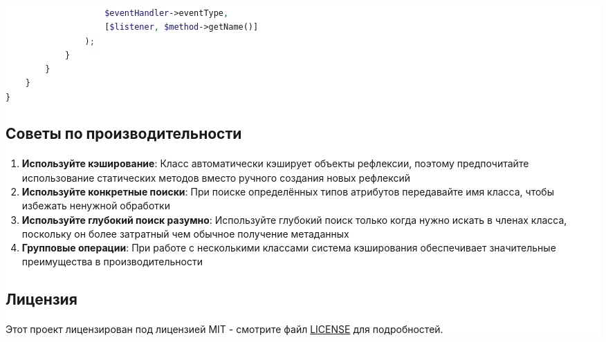 ```php
                    $eventHandler->eventType,
                    [$listener, $method->getName()]
                );
            }
        }
    }
}
```

## Советы по производительности

1. **Используйте кэширование**: Класс автоматически кэширует объекты рефлексии, поэтому предпочитайте использование статических методов вместо ручного создания новых рефлексий
2. **Используйте конкретные поиски**: При поиске определённых типов атрибутов передавайте имя класса, чтобы избежать ненужной обработки
3. **Используйте глубокий поиск разумно**: Используйте глубокий поиск только когда нужно искать в членах класса, поскольку он более затратный чем обычное получение метаданных
4. **Групповые операции**: При работе с несколькими классами система кэширования обеспечивает значительные преимущества в производительности

## Лицензия

Этот проект лицензирован под лицензией MIT - смотрите файл [LICENSE](LICENSE) для подробностей.
